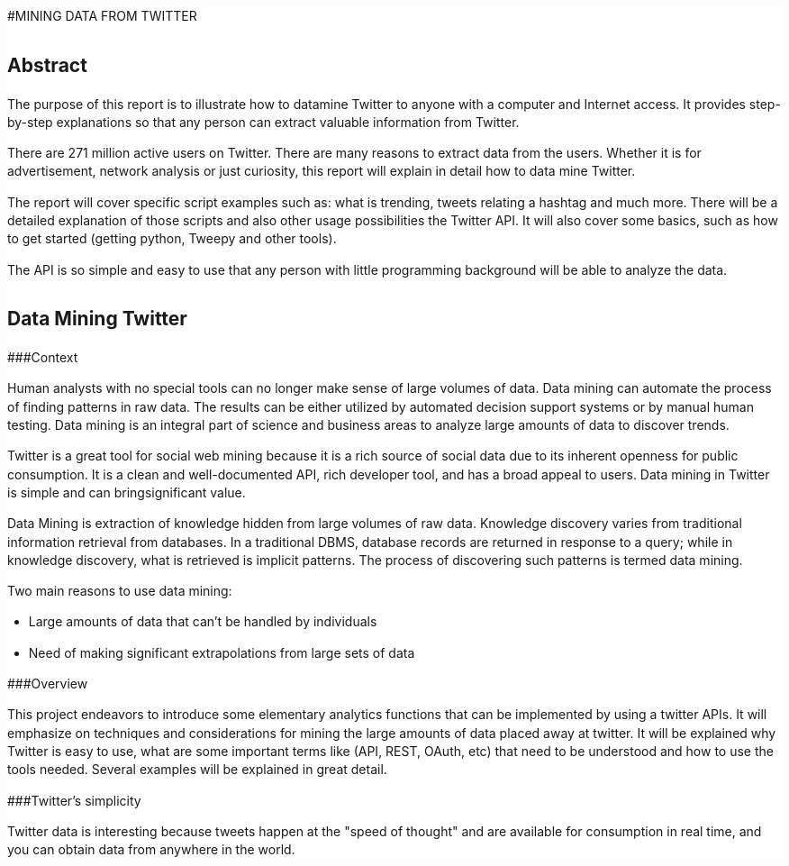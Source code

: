 #MINING DATA FROM TWITTER

## Abstract

The purpose of this report is to illustrate how to datamine Twitter to anyone with a computer and  Internet  access.  It  provides  step-by-step explanations  so  that  any  person  can  extract valuable information from Twitter.

There are 271 million active users on Twitter. There are many reasons to extract data from the users. Whether it is for advertisement, network analysis or just curiosity, this report will explain in detail how to data mine Twitter.

The report will cover specific script examples such as: what is trending, tweets relating a hashtag and much more. There will be a detailed explanation of those scripts and also other usage possibilities the Twitter API. It will also cover some basics, such as how to get started (getting python, Tweepy and other tools). 

The API is so simple and easy to use that any person with little programming background will be able to analyze the data.

## Data Mining Twitter

###Context

Human analysts with no special tools can no longer make sense of large volumes of data. Data mining  can  automate  the  process  of  finding  patterns  in  raw  data.  The  results can  be  either utilized by automated decision support systems or by manual human testing. Data mining is an integral part of science and business areas to analyze large amounts of data to discover trends.

Twitter is a great tool for social web mining because it is a rich source of social data due to its inherent  openness  for  public consumption.  It  is  a  clean  and  well-documented  API,  rich developer tool, and has a broad appeal to users. Data mining in Twitter is simple and can bringsignificant value.

Data  Mining  is  extraction  of knowledge hidden  from  large  volumes  of  raw  data.  Knowledge discovery varies from traditional information retrieval from databases. In a traditional DBMS, database records are returned in response to a query; while in knowledge discovery, what is retrieved is implicit patterns. The process of discovering such patterns is termed data mining.

Two main reasons to use data mining: 

* Large amounts of data that can’t be handled by individuals

* Need of making significant extrapolations from large sets of data

###Overview

This  project  endeavors  to  introduce  some  elementary analytics  functions  that  can  be implemented by  using  a  twitter  APIs.  It  will  emphasize on  techniques  and  considerations  for mining the large amounts of data placed away at twitter. It will be explained why Twitter is easy to use, what are some important terms like (API, REST, OAuth, etc) that need to be understood and how to use the tools needed. Several examples will be explained in great detail.

###Twitter’s simplicity

Twitter data is interesting because tweets happen at the "speed of thought" and are available for consumption in real time, and you can obtain data from anywhere in the world.
